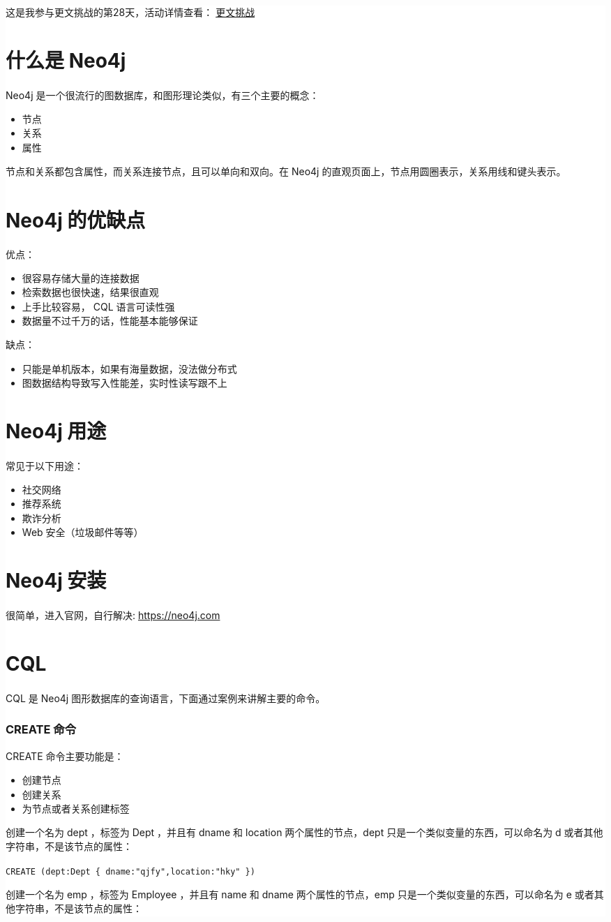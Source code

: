 这是我参与更文挑战的第28天，活动详情查看： [更文挑战](https://juejin.cn/post/6967194882926444557)
# 什么是 Neo4j
Neo4j 是一个很流行的图数据库，和图形理论类似，有三个主要的概念：

* 节点
* 关系
* 属性

节点和关系都包含属性，而关系连接节点，且可以单向和双向。在 Neo4j 的直观页面上，节点用圆圈表示，关系用线和键头表示。

# Neo4j 的优缺点
优点：

* 很容易存储大量的连接数据
* 检索数据也很快速，结果很直观
* 上手比较容易， CQL 语言可读性强
* 数据量不过千万的话，性能基本能够保证

缺点：

* 只能是单机版本，如果有海量数据，没法做分布式
* 图数据结构导致写入性能差，实时性读写跟不上

# Neo4j 用途
常见于以下用途：

* 社交网络
* 推荐系统
* 欺诈分析
* Web 安全（垃圾邮件等等）

# Neo4j 安装
很简单，进入官网，自行解决: https://neo4j.com

# CQL
CQL 是 Neo4j 图形数据库的查询语言，下面通过案例来讲解主要的命令。
### CREATE 命令
CREATE 命令主要功能是：

* 创建节点
* 创建关系
* 为节点或者关系创建标签

创建一个名为 dept ，标签为 Dept ，并且有 dname 和 location 两个属性的节点，dept 只是一个类似变量的东西，可以命名为 d 或者其他字符串，不是该节点的属性：

	CREATE (dept:Dept { dname:"qjfy",location:"hky" })

创建一个名为 emp ，标签为 Employee ，并且有 name 和 dname 两个属性的节点，emp 只是一个类似变量的东西，可以命名为 e 或者其他字符串，不是该节点的属性：
